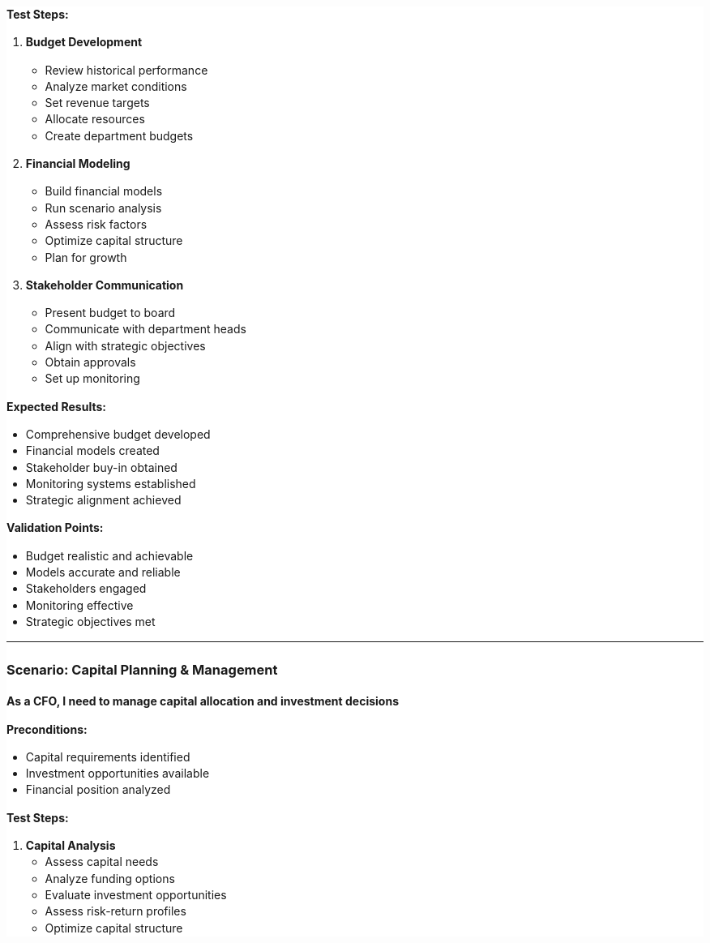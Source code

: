 **Test Steps:**
1. **Budget Development**
   - Review historical performance
   - Analyze market conditions
   - Set revenue targets
   - Allocate resources
   - Create department budgets

2. **Financial Modeling**
   - Build financial models
   - Run scenario analysis
   - Assess risk factors
   - Optimize capital structure
   - Plan for growth

3. **Stakeholder Communication**
   - Present budget to board
   - Communicate with department heads
   - Align with strategic objectives
   - Obtain approvals
   - Set up monitoring

**Expected Results:**
- Comprehensive budget developed
- Financial models created
- Stakeholder buy-in obtained
- Monitoring systems established
- Strategic alignment achieved

**Validation Points:**
- Budget realistic and achievable
- Models accurate and reliable
- Stakeholders engaged
- Monitoring effective
- Strategic objectives met

---

### Scenario: Capital Planning & Management
**As a CFO, I need to manage capital allocation and investment decisions**

**Preconditions:**
- Capital requirements identified
- Investment opportunities available
- Financial position analyzed

**Test Steps:**
1. **Capital Analysis**
   - Assess capital needs
   - Analyze funding options
   - Evaluate investment opportunities
   - Assess risk-return profiles
   - Optimize capital structure
